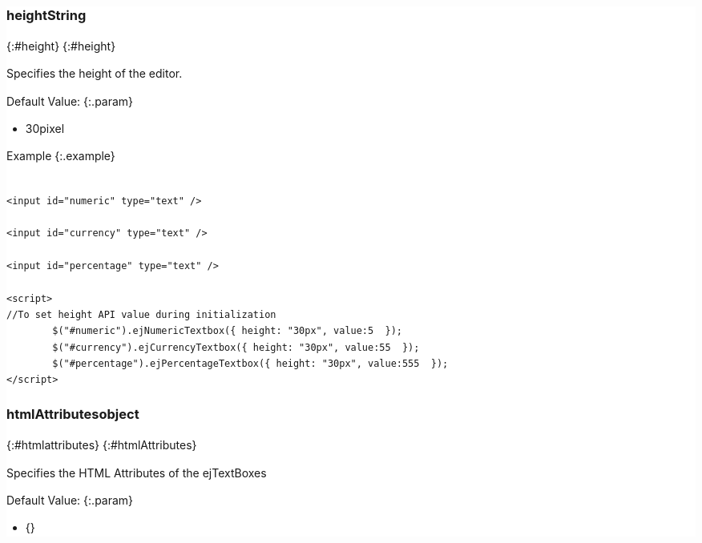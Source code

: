 

### height<span class="type-signature type string">String</span>
{:#height}
{:#height}




Specifies the height of the editor.


Default Value:
{:.param}



* 30pixel




Example
{:.example}

<pre class="prettyprint">
<code> 
&lt;input id="numeric" type="text" /&gt; 
 
&lt;input id="currency" type="text" /&gt; 
 
&lt;input id="percentage" type="text" /&gt; 
 
&lt;script&gt;
//To set height API value during initialization  
        $("#numeric").ejNumericTextbox({ height: "30px", value:5  });   
        $("#currency").ejCurrencyTextbox({ height: "30px", value:55  });
        $("#percentage").ejPercentageTextbox({ height: "30px", value:555  });                    
&lt;/script&gt;</code>
</pre>



### htmlAttributes<span class="type-signature type object">object</span>
{:#htmlattributes}
{:#htmlAttributes}




Specifies the HTML Attributes of the ejTextBoxes


Default Value:
{:.param}



* {}



